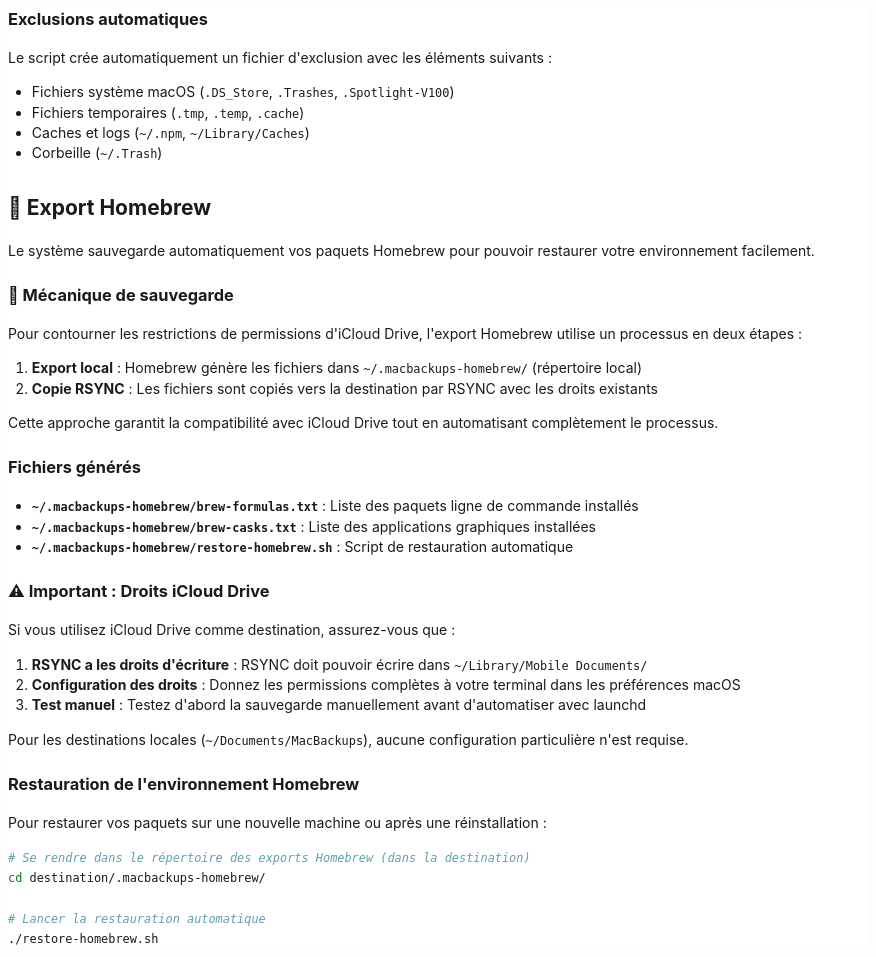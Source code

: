 ### Exclusions automatiques

Le script crée automatiquement un fichier d'exclusion avec les éléments suivants :

- Fichiers système macOS (`.DS_Store`, `.Trashes`, `.Spotlight-V100`)
- Fichiers temporaires (`.tmp`, `.temp`, `.cache`)
- Caches et logs (`~/.npm`, `~/Library/Caches`)
- Corbeille (`~/.Trash`)

## 🍺 Export Homebrew

Le système sauvegarde automatiquement vos paquets Homebrew pour pouvoir restaurer votre environnement facilement.

### 🔄 Mécanique de sauvegarde

Pour contourner les restrictions de permissions d'iCloud Drive, l'export Homebrew utilise un processus en deux étapes :

1. **Export local** : Homebrew génère les fichiers dans `~/.macbackups-homebrew/` (répertoire local)
2. **Copie RSYNC** : Les fichiers sont copiés vers la destination par RSYNC avec les droits existants

Cette approche garantit la compatibilité avec iCloud Drive tout en automatisant complètement le processus.

### Fichiers générés

- **`~/.macbackups-homebrew/brew-formulas.txt`** : Liste des paquets ligne de commande installés
- **`~/.macbackups-homebrew/brew-casks.txt`** : Liste des applications graphiques installées
- **`~/.macbackups-homebrew/restore-homebrew.sh`** : Script de restauration automatique

### ⚠️ Important : Droits iCloud Drive

Si vous utilisez iCloud Drive comme destination, assurez-vous que :

1. **RSYNC a les droits d'écriture** : RSYNC doit pouvoir écrire dans `~/Library/Mobile Documents/`
2. **Configuration des droits** : Donnez les permissions complètes à votre terminal dans les préférences macOS
3. **Test manuel** : Testez d'abord la sauvegarde manuellement avant d'automatiser avec launchd

Pour les destinations locales (`~/Documents/MacBackups`), aucune configuration particulière n'est requise.

### Restauration de l'environnement Homebrew

Pour restaurer vos paquets sur une nouvelle machine ou après une réinstallation :

```bash
# Se rendre dans le répertoire des exports Homebrew (dans la destination)
cd destination/.macbackups-homebrew/

# Lancer la restauration automatique
./restore-homebrew.sh
```
